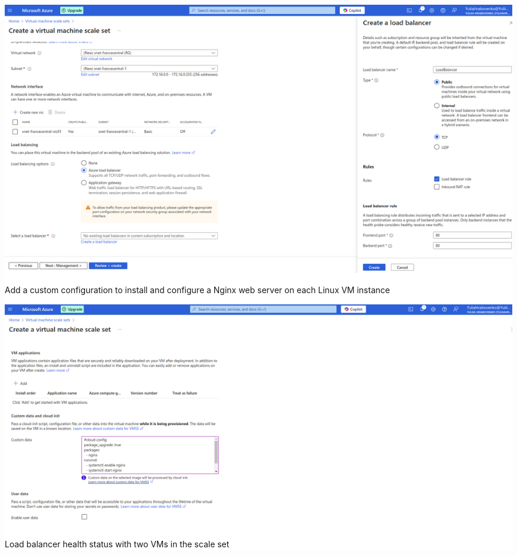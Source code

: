 ![Task](load_balancer_and_vmss/create_lb.png)

Add a custom configuration to install and configure a Nginx web server on each Linux VM instance

![Task](load_balancer_and_vmss/add_script.png)

Load balancer health status with two VMs in the scale set
